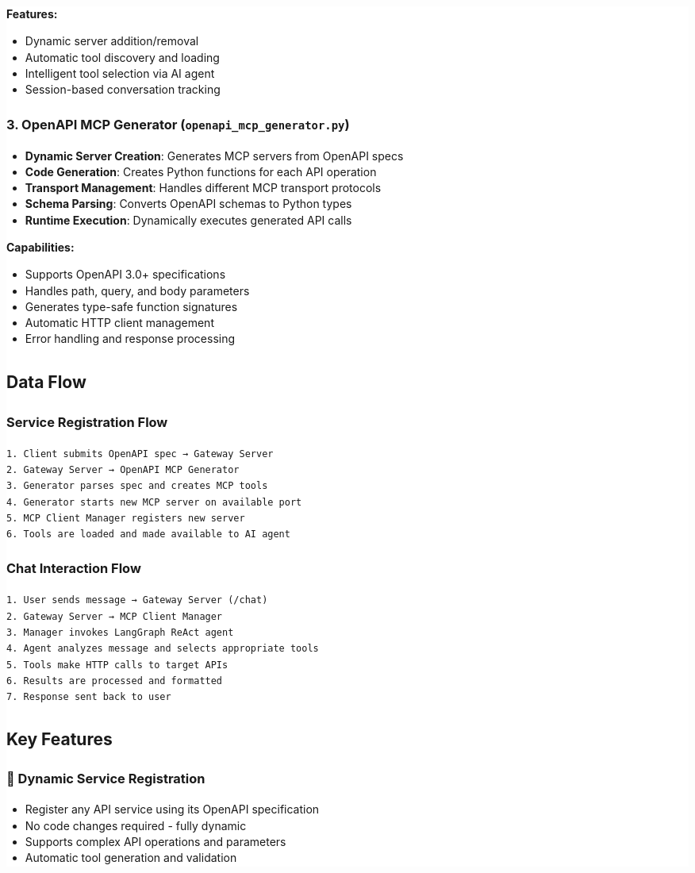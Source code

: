 **Features:**
- Dynamic server addition/removal
- Automatic tool discovery and loading
- Intelligent tool selection via AI agent
- Session-based conversation tracking

### 3. OpenAPI MCP Generator (`openapi_mcp_generator.py`)
- **Dynamic Server Creation**: Generates MCP servers from OpenAPI specs
- **Code Generation**: Creates Python functions for each API operation
- **Transport Management**: Handles different MCP transport protocols
- **Schema Parsing**: Converts OpenAPI schemas to Python types
- **Runtime Execution**: Dynamically executes generated API calls

**Capabilities:**
- Supports OpenAPI 3.0+ specifications
- Handles path, query, and body parameters
- Generates type-safe function signatures
- Automatic HTTP client management
- Error handling and response processing

## Data Flow

### Service Registration Flow
```
1. Client submits OpenAPI spec → Gateway Server
2. Gateway Server → OpenAPI MCP Generator
3. Generator parses spec and creates MCP tools
4. Generator starts new MCP server on available port
5. MCP Client Manager registers new server
6. Tools are loaded and made available to AI agent
```

### Chat Interaction Flow
```
1. User sends message → Gateway Server (/chat)
2. Gateway Server → MCP Client Manager
3. Manager invokes LangGraph ReAct agent
4. Agent analyzes message and selects appropriate tools
5. Tools make HTTP calls to target APIs
6. Results are processed and formatted
7. Response sent back to user
```

## Key Features

### 🚀 Dynamic Service Registration
- Register any API service using its OpenAPI specification
- No code changes required - fully dynamic
- Supports complex API operations and parameters
- Automatic tool generation and validation
